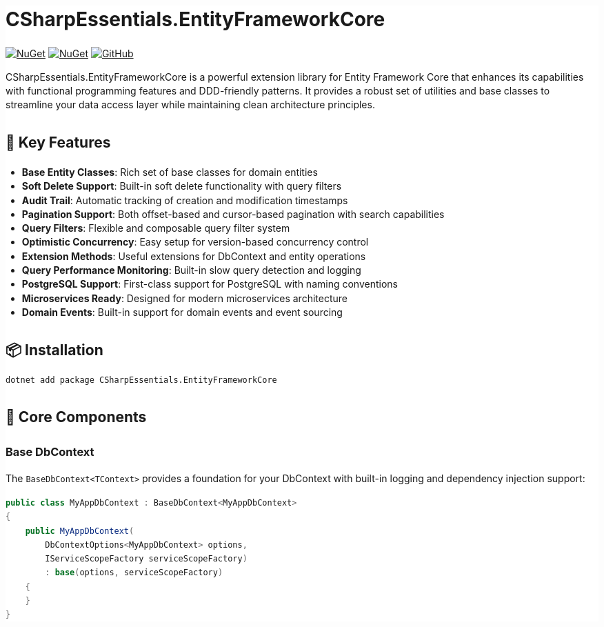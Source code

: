 # CSharpEssentials.EntityFrameworkCore

[![NuGet](https://img.shields.io/nuget/v/CSharpEssentials.EntityFrameworkCore.svg)](https://www.nuget.org/packages/CSharpEssentials.EntityFrameworkCore) [![NuGet](https://img.shields.io/nuget/dt/CSharpEssentials.EntityFrameworkCore.svg)](https://www.nuget.org/packages/CSharpEssentials.EntityFrameworkCore) [![GitHub](https://img.shields.io/github/stars/senrecep/CSharpEssentials.svg)](https://github.com/senrecep/CSharpEssentials)

CSharpEssentials.EntityFrameworkCore is a powerful extension library for Entity Framework Core that enhances its capabilities with functional programming features and DDD-friendly patterns. It provides a robust set of utilities and base classes to streamline your data access layer while maintaining clean architecture principles.

## 🌟 Key Features

- **Base Entity Classes**: Rich set of base classes for domain entities
- **Soft Delete Support**: Built-in soft delete functionality with query filters
- **Audit Trail**: Automatic tracking of creation and modification timestamps
- **Pagination Support**: Both offset-based and cursor-based pagination with search capabilities
- **Query Filters**: Flexible and composable query filter system
- **Optimistic Concurrency**: Easy setup for version-based concurrency control
- **Extension Methods**: Useful extensions for DbContext and entity operations
- **Query Performance Monitoring**: Built-in slow query detection and logging
- **PostgreSQL Support**: First-class support for PostgreSQL with naming conventions
- **Microservices Ready**: Designed for modern microservices architecture
- **Domain Events**: Built-in support for domain events and event sourcing

## 📦 Installation

```bash
dotnet add package CSharpEssentials.EntityFrameworkCore
```

## 🚀 Core Components

### Base DbContext

The `BaseDbContext<TContext>` provides a foundation for your DbContext with built-in logging and dependency injection support:

```csharp
public class MyAppDbContext : BaseDbContext<MyAppDbContext>
{
    public MyAppDbContext(
        DbContextOptions<MyAppDbContext> options,
        IServiceScopeFactory serviceScopeFactory)
        : base(options, serviceScopeFactory)
    {
    }
}
```
